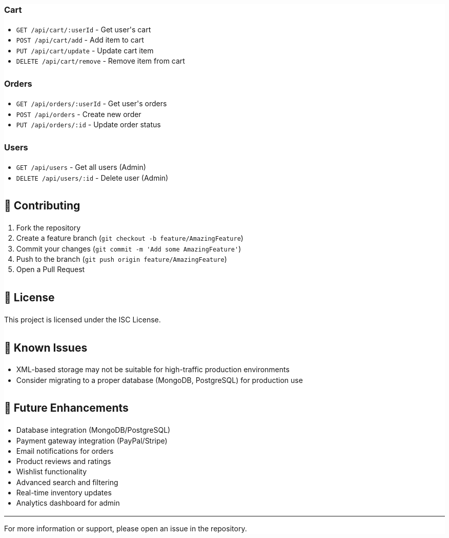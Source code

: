 ### Cart

- `GET /api/cart/:userId` - Get user's cart
- `POST /api/cart/add` - Add item to cart
- `PUT /api/cart/update` - Update cart item
- `DELETE /api/cart/remove` - Remove item from cart

### Orders

- `GET /api/orders/:userId` - Get user's orders
- `POST /api/orders` - Create new order
- `PUT /api/orders/:id` - Update order status

### Users

- `GET /api/users` - Get all users (Admin)
- `DELETE /api/users/:id` - Delete user (Admin)

## 🤝 Contributing

1. Fork the repository
2. Create a feature branch (`git checkout -b feature/AmazingFeature`)
3. Commit your changes (`git commit -m 'Add some AmazingFeature'`)
4. Push to the branch (`git push origin feature/AmazingFeature`)
5. Open a Pull Request

## 📄 License

This project is licensed under the ISC License.

## 🐛 Known Issues

- XML-based storage may not be suitable for high-traffic production environments
- Consider migrating to a proper database (MongoDB, PostgreSQL) for production use

## 🚀 Future Enhancements

- Database integration (MongoDB/PostgreSQL)
- Payment gateway integration (PayPal/Stripe)
- Email notifications for orders
- Product reviews and ratings
- Wishlist functionality
- Advanced search and filtering
- Real-time inventory updates
- Analytics dashboard for admin

---

For more information or support, please open an issue in the repository.

